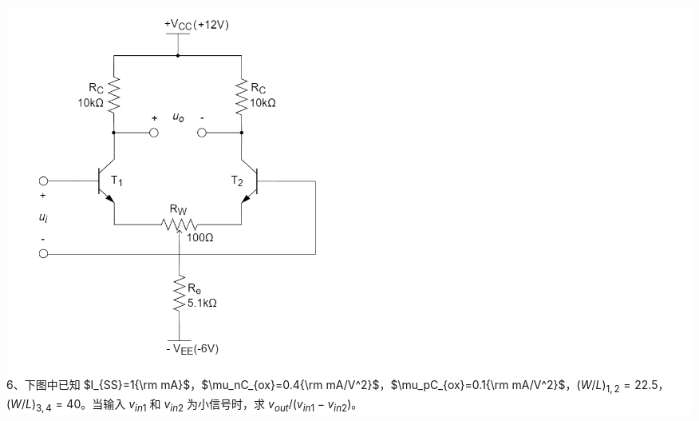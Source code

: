 <img src="./diff.assets/10-2-5.png" alt="10-2-5" style="zoom:60%;" />



6、下图中已知 $I_{SS}=1{\rm mA}$，$\mu_nC_{ox}=0.4{\rm mA/V^2}$，$\mu_pC_{ox}=0.1{\rm mA/V^2}$，$(W/L)_{1,2}=22.5$，$(W/L)_{3,4}=40$。当输入 $v_{in1}$ 和 $v_{in2}$ 为小信号时，求 $v_{out}/(v_{in1}-v_{in2})$。
